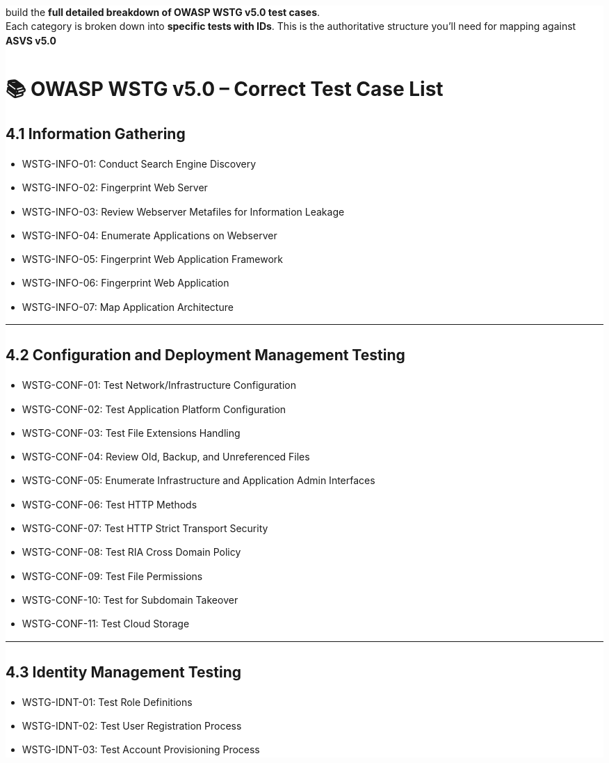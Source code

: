 build the **full detailed breakdown of OWASP WSTG v5.0 test cases**.  
Each category is broken down into **specific tests with IDs**. This is the authoritative structure you’ll need for mapping against **ASVS v5.0**
# 📚 OWASP WSTG v5.0 – Correct Test Case List

## **4.1 Information Gathering**

- WSTG-INFO-01: Conduct Search Engine Discovery
    
- WSTG-INFO-02: Fingerprint Web Server
    
- WSTG-INFO-03: Review Webserver Metafiles for Information Leakage
    
- WSTG-INFO-04: Enumerate Applications on Webserver
    
- WSTG-INFO-05: Fingerprint Web Application Framework
    
- WSTG-INFO-06: Fingerprint Web Application
    
- WSTG-INFO-07: Map Application Architecture
    

---

## **4.2 Configuration and Deployment Management Testing**

- WSTG-CONF-01: Test Network/Infrastructure Configuration
    
- WSTG-CONF-02: Test Application Platform Configuration
    
- WSTG-CONF-03: Test File Extensions Handling
    
- WSTG-CONF-04: Review Old, Backup, and Unreferenced Files
    
- WSTG-CONF-05: Enumerate Infrastructure and Application Admin Interfaces
    
- WSTG-CONF-06: Test HTTP Methods
    
- WSTG-CONF-07: Test HTTP Strict Transport Security
    
- WSTG-CONF-08: Test RIA Cross Domain Policy
    
- WSTG-CONF-09: Test File Permissions
    
- WSTG-CONF-10: Test for Subdomain Takeover
    
- WSTG-CONF-11: Test Cloud Storage
    

---

## **4.3 Identity Management Testing**

- WSTG-IDNT-01: Test Role Definitions
    
- WSTG-IDNT-02: Test User Registration Process
    
- WSTG-IDNT-03: Test Account Provisioning Process
    